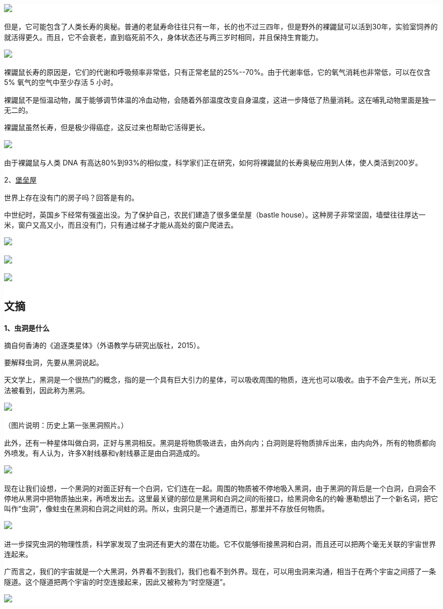 ![](https://cdn.beekka.com/blogimg/asset/202106/bg2021060412.jpg)

但是，它可能包含了人类长寿的奥秘。普通的老鼠寿命往往只有一年，长的也不过三四年，但是野外的裸鼹鼠可以活到30年，实验室饲养的就活得更久。而且，它不会衰老，直到临死前不久，身体状态还与两三岁时相同，并且保持生育能力。

![](https://cdn.beekka.com/blogimg/asset/202106/bg2021060413.jpg)

裸鼹鼠长寿的原因是，它们的代谢和呼吸频率非常低，只有正常老鼠的25%--70%。由于代谢率低，它的氧气消耗也非常低，可以在仅含 5% 氧气的空气中至少存活 5 小时。

裸鼹鼠不是恒温动物，属于能够调节体温的冷血动物，会随着外部温度改变自身温度，这进一步降低了热量消耗。这在哺乳动物里面是独一无二的。

裸鼹鼠虽然长寿，但是极少得癌症，这反过来也帮助它活得更长。

![](https://cdn.beekka.com/blogimg/asset/202106/bg2021060414.jpg)

由于裸鼹鼠与人类 DNA 有高达80%到93%的相似度，科学家们正在研究，如何将裸鼹鼠的长寿奥秘应用到人体，使人类活到200岁。

2、[堡垒屋](https://en.wikipedia.org/wiki/Bastle_house)

世界上存在没有门的房子吗？回答是有的。

中世纪时，英国乡下经常有强盗出没。为了保护自己，农民们建造了很多堡垒屋（bastle house）。这种房子非常坚固，墙壁往往厚达一米，窗户又高又小，而且没有门，只有通过梯子才能从高处的窗户爬进去。

![](https://cdn.beekka.com/blogimg/asset/202106/bg2021060409.jpg)

![](https://cdn.beekka.com/blogimg/asset/202106/bg2021060410.jpg)

![](https://cdn.beekka.com/blogimg/asset/202106/bg2021060411.jpg)

## 文摘

**1、虫洞是什么**

摘自何香涛的《追逐类星体》（外语教学与研究出版社，2015）。

要解释虫洞，先要从黑洞说起。

天文学上，黑洞是一个很热门的概念，指的是一个具有巨大引力的星体，可以吸收周围的物质，连光也可以吸收。由于不会产生光，所以无法被看到，因此称为黑洞。

![](https://cdn.beekka.com/blogimg/asset/202107/bg2021071514.jpg)

（图片说明：历史上第一张黑洞照片。）

此外，还有一种星体叫做白洞，正好与黑洞相反。黑洞是将物质吸进去，由外向内；白洞则是将物质排斥出来，由内向外，所有的物质都向外喷发。有人认为，许多X射线暴和γ射线暴正是由白洞造成的。

![](https://cdn.beekka.com/blogimg/asset/202107/bg2021071515.jpg)

现在让我们设想，一个黑洞的对面正好有一个白洞，它们连在一起。周围的物质被不停地吸入黑洞，由于黑洞的背后是一个白洞，白洞会不停地从黑洞中把物质抽出来，再喷发出去。这里最关键的部位是黑洞和白洞之间的衔接口，给黑洞命名的约翰·惠勒想出了一个新名词，把它叫作“虫洞”，像蛀虫在黑洞和白洞之间蛀的洞。所以，虫洞只是一个通道而已，那里并不存放任何物质。

![](https://cdn.beekka.com/blogimg/asset/202107/bg2021071516.jpg)

进一步探究虫洞的物理性质，科学家发现了虫洞还有更大的潜在功能。它不仅能够衔接黑洞和白洞，而且还可以把两个毫无关联的宇宙世界连起来。

广而言之，我们的宇宙就是一个大黑洞，外界看不到我们，我们也看不到外界。现在，可以用虫洞来沟通，相当于在两个宇宙之间搭了一条隧道。这个隧道把两个宇宙的时空连接起来，因此又被称为“时空隧道”。

![](https://cdn.beekka.com/blogimg/asset/202107/bg2021071517.jpg)
